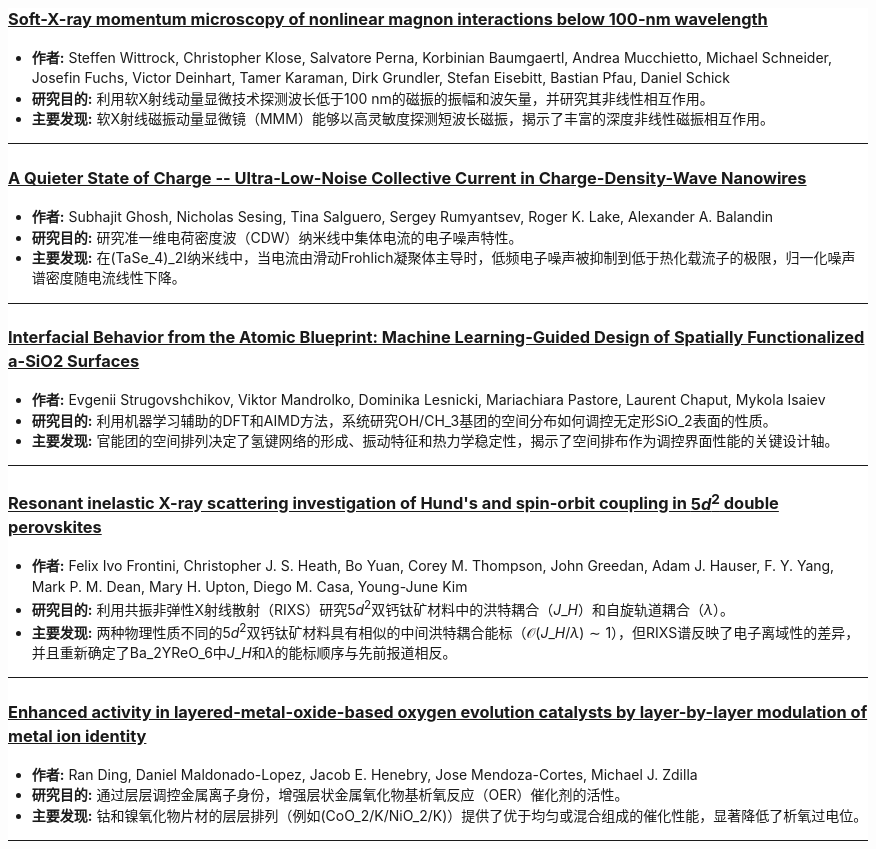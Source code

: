 
### [Soft-X-ray momentum microscopy of nonlinear magnon interactions below 100-nm wavelength](http://arxiv.org/abs/2504.20958v1)
- **作者:** Steffen Wittrock, Christopher Klose, Salvatore Perna, Korbinian Baumgaertl, Andrea Mucchietto, Michael Schneider, Josefin Fuchs, Victor Deinhart, Tamer Karaman, Dirk Grundler, Stefan Eisebitt, Bastian Pfau, Daniel Schick
- **研究目的:** 利用软X射线动量显微技术探测波长低于100 nm的磁振的振幅和波矢量，并研究其非线性相互作用。
- **主要发现:** 软X射线磁振动量显微镜（MMM）能够以高灵敏度探测短波长磁振，揭示了丰富的深度非线性磁振相互作用。

---

### [A Quieter State of Charge -- Ultra-Low-Noise Collective Current in Charge-Density-Wave Nanowires](http://arxiv.org/abs/2504.20957v1)
- **作者:** Subhajit Ghosh, Nicholas Sesing, Tina Salguero, Sergey Rumyantsev, Roger K. Lake, Alexander A. Balandin
- **研究目的:** 研究准一维电荷密度波（CDW）纳米线中集体电流的电子噪声特性。
- **主要发现:** 在(TaSe$\_4$)$\_2$I纳米线中，当电流由滑动Frohlich凝聚体主导时，低频电子噪声被抑制到低于热化载流子的极限，归一化噪声谱密度随电流线性下降。

---

### [Interfacial Behavior from the Atomic Blueprint: Machine Learning-Guided Design of Spatially Functionalized a-SiO2 Surfaces](http://arxiv.org/abs/2504.20929v1)
- **作者:** Evgenii Strugovshchikov, Viktor Mandrolko, Dominika Lesnicki, Mariachiara Pastore, Laurent Chaput, Mykola Isaiev
- **研究目的:** 利用机器学习辅助的DFT和AIMD方法，系统研究OH/CH$\_3$基团的空间分布如何调控无定形SiO$\_2$表面的性质。
- **主要发现:** 官能团的空间排列决定了氢键网络的形成、振动特征和热力学稳定性，揭示了空间排布作为调控界面性能的关键设计轴。

---

### [Resonant inelastic X-ray scattering investigation of Hund's and spin-orbit coupling in $5d^2$ double perovskites](http://arxiv.org/abs/2504.20905v1)
- **作者:** Felix Ivo Frontini, Christopher J. S. Heath, Bo Yuan, Corey M. Thompson, John Greedan, Adam J. Hauser, F. Y. Yang, Mark P. M. Dean, Mary H. Upton, Diego M. Casa, Young-June Kim
- **研究目的:** 利用共振非弹性X射线散射（RIXS）研究$5d^2$双钙钛矿材料中的洪特耦合（$J\_H$）和自旋轨道耦合（$\lambda$）。
- **主要发现:** 两种物理性质不同的$5d^2$双钙钛矿材料具有相似的中间洪特耦合能标（$\mathcal{O}(J\_H/\lambda)\sim 1$），但RIXS谱反映了电子离域性的差异，并且重新确定了Ba$\_2$YReO$\_6$中$J\_H$和$\lambda$的能标顺序与先前报道相反。

---

### [Enhanced activity in layered-metal-oxide-based oxygen evolution catalysts by layer-by-layer modulation of metal ion identity](http://arxiv.org/abs/2504.20885v1)
- **作者:** Ran Ding, Daniel Maldonado-Lopez, Jacob E. Henebry, Jose Mendoza-Cortes, Michael J. Zdilla
- **研究目的:** 通过层层调控金属离子身份，增强层状金属氧化物基析氧反应（OER）催化剂的活性。
- **主要发现:** 钴和镍氧化物片材的层层排列（例如$(\mathrm{CoO}\_2/\mathrm{K}/\mathrm{NiO}\_2/\mathrm{K})$）提供了优于均匀或混合组成的催化性能，显著降低了析氧过电位。

---